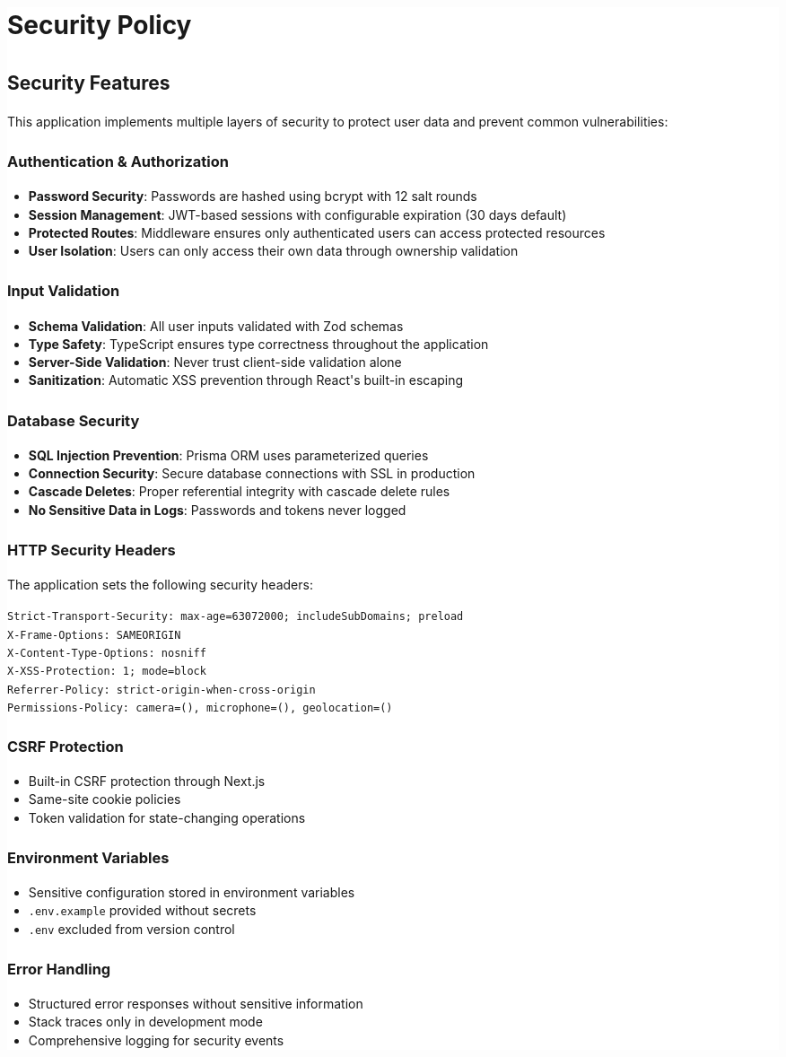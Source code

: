 # Security Policy

## Security Features

This application implements multiple layers of security to protect user data and prevent common vulnerabilities:

### Authentication & Authorization
- **Password Security**: Passwords are hashed using bcrypt with 12 salt rounds
- **Session Management**: JWT-based sessions with configurable expiration (30 days default)
- **Protected Routes**: Middleware ensures only authenticated users can access protected resources
- **User Isolation**: Users can only access their own data through ownership validation

### Input Validation
- **Schema Validation**: All user inputs validated with Zod schemas
- **Type Safety**: TypeScript ensures type correctness throughout the application
- **Server-Side Validation**: Never trust client-side validation alone
- **Sanitization**: Automatic XSS prevention through React's built-in escaping

### Database Security
- **SQL Injection Prevention**: Prisma ORM uses parameterized queries
- **Connection Security**: Secure database connections with SSL in production
- **Cascade Deletes**: Proper referential integrity with cascade delete rules
- **No Sensitive Data in Logs**: Passwords and tokens never logged

### HTTP Security Headers
The application sets the following security headers:

```
Strict-Transport-Security: max-age=63072000; includeSubDomains; preload
X-Frame-Options: SAMEORIGIN
X-Content-Type-Options: nosniff
X-XSS-Protection: 1; mode=block
Referrer-Policy: strict-origin-when-cross-origin
Permissions-Policy: camera=(), microphone=(), geolocation=()
```

### CSRF Protection
- Built-in CSRF protection through Next.js
- Same-site cookie policies
- Token validation for state-changing operations

### Environment Variables
- Sensitive configuration stored in environment variables
- `.env.example` provided without secrets
- `.env` excluded from version control

### Error Handling
- Structured error responses without sensitive information
- Stack traces only in development mode
- Comprehensive logging for security events
